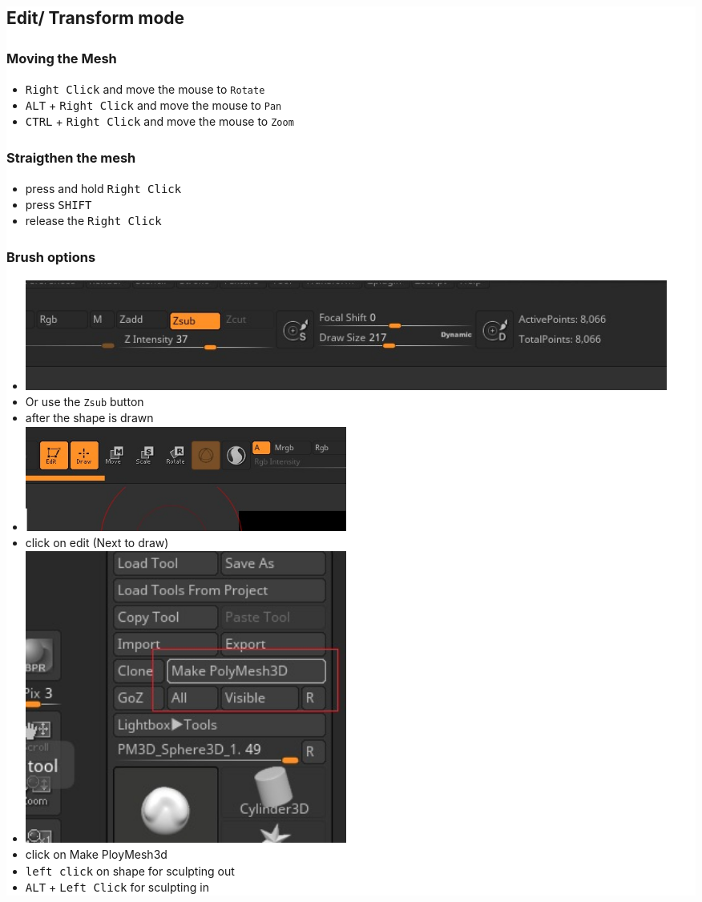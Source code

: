 ## Edit/ Transform mode

### Moving the Mesh
- <kbd>Right Click</kbd> and move the mouse to `Rotate`
- <kbd>ALT</kbd> + <kbd>Right Click</kbd> and move the mouse to `Pan`
- <kbd>CTRL</kbd> + <kbd>Right Click</kbd> and move the mouse to `Zoom`

### Straigthen the mesh
- press and hold <kbd>Right Click</kbd> 
- press <kbd>SHIFT</kbd>
- release the <kbd>Right Click</kbd>

### Brush options
- <img src="zsub-brush.jpg" alt="zsub-brush" width="800">
- Or use the `Zsub` button
- after the shape is drawn
- <img src="select-for-edit-transform.jpg" alt="select-for-edit-transform" width="400">
- click on edit (Next to draw)
- <img src="convert-obj-to-polymesh.jpg" alt="convert-obj-to-polymesh" width="400">
- click on Make PloyMesh3d
- <kbd>left click</kbd> on shape for sculpting out
- <kbd>ALT</kbd> + <kbd>Left Click</kbd> for sculpting in
